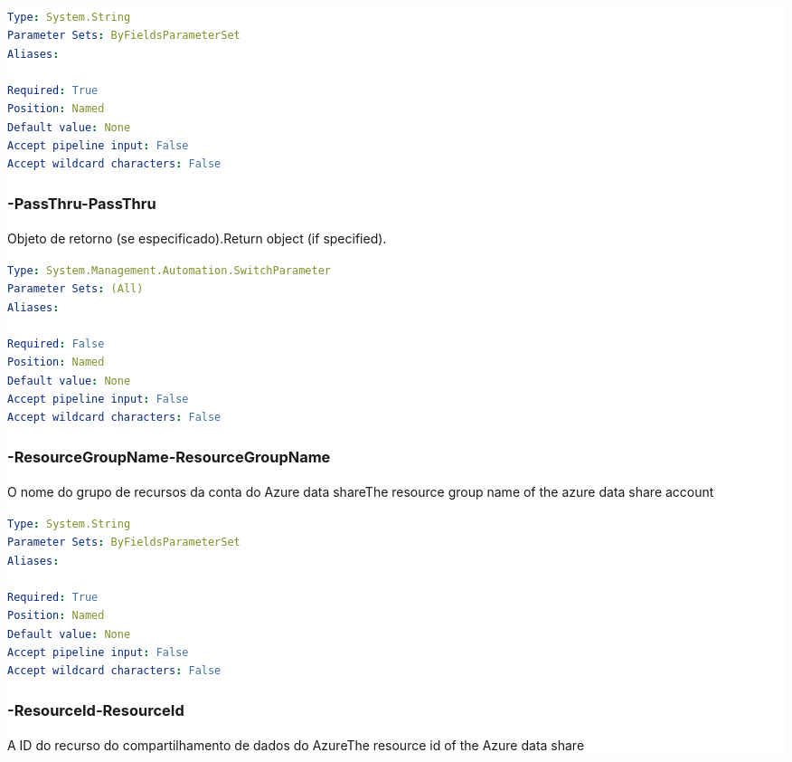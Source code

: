 ```yaml
Type: System.String
Parameter Sets: ByFieldsParameterSet
Aliases:

Required: True
Position: Named
Default value: None
Accept pipeline input: False
Accept wildcard characters: False
```

### <span data-ttu-id="2f696-150">-PassThru</span><span class="sxs-lookup"><span data-stu-id="2f696-150">-PassThru</span></span>
<span data-ttu-id="2f696-151">Objeto de retorno (se especificado).</span><span class="sxs-lookup"><span data-stu-id="2f696-151">Return object (if specified).</span></span>

```yaml
Type: System.Management.Automation.SwitchParameter
Parameter Sets: (All)
Aliases:

Required: False
Position: Named
Default value: None
Accept pipeline input: False
Accept wildcard characters: False
```

### <span data-ttu-id="2f696-152">-ResourceGroupName</span><span class="sxs-lookup"><span data-stu-id="2f696-152">-ResourceGroupName</span></span>
<span data-ttu-id="2f696-153">O nome do grupo de recursos da conta do Azure data share</span><span class="sxs-lookup"><span data-stu-id="2f696-153">The resource group name of the azure data share account</span></span>

```yaml
Type: System.String
Parameter Sets: ByFieldsParameterSet
Aliases:

Required: True
Position: Named
Default value: None
Accept pipeline input: False
Accept wildcard characters: False
```

### <span data-ttu-id="2f696-154">-ResourceId</span><span class="sxs-lookup"><span data-stu-id="2f696-154">-ResourceId</span></span>
<span data-ttu-id="2f696-155">A ID do recurso do compartilhamento de dados do Azure</span><span class="sxs-lookup"><span data-stu-id="2f696-155">The resource id of the Azure data share</span></span>
